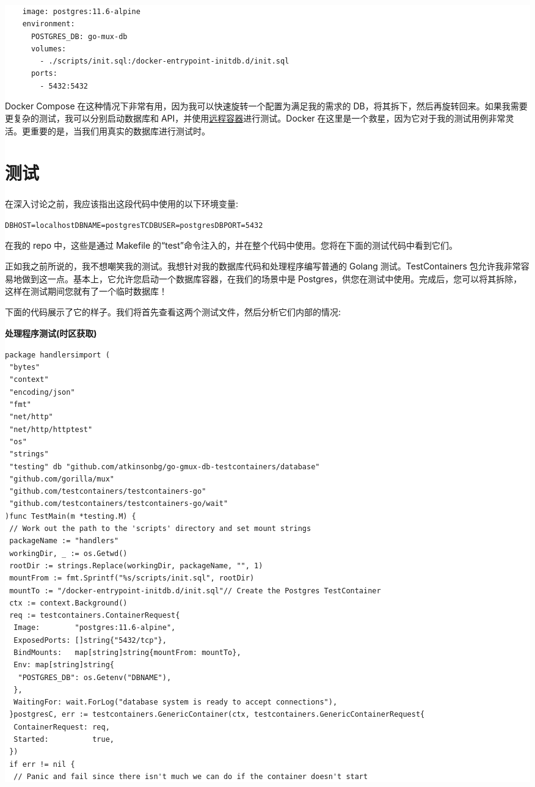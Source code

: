```
    image: postgres:11.6-alpine
    environment:
      POSTGRES_DB: go-mux-db
      volumes:
        - ./scripts/init.sql:/docker-entrypoint-initdb.d/init.sql
      ports:
        - 5432:5432
```

Docker Compose 在这种情况下非常有用，因为我可以快速旋转一个配置为满足我的需求的 DB，将其拆下，然后再旋转回来。如果我需要更复杂的测试，我可以分别启动数据库和 API，并使用[远程容器](/debugging-go-inside-docker-using-visual-studio-code-and-remote-containers-5c3724fe87b9)进行测试。Docker 在这里是一个救星，因为它对于我的测试用例非常灵活。更重要的是，当我们用真实的数据库进行测试时。

# 测试

在深入讨论之前，我应该指出这段代码中使用的以下环境变量:

```
DBHOST=localhostDBNAME=postgresTCDBUSER=postgresDBPORT=5432
```

在我的 repo 中，这些是通过 Makefile 的“test”命令注入的，并在整个代码中使用。您将在下面的测试代码中看到它们。

正如我之前所说的，我不想嘲笑我的测试。我想针对我的数据库代码和处理程序编写普通的 Golang 测试。TestContainers 包允许我非常容易地做到这一点。基本上，它允许您启动一个数据库容器，在我们的场景中是 Postgres，供您在测试中使用。完成后，您可以将其拆除，这样在测试期间您就有了一个临时数据库！

下面的代码展示了它的样子。我们将首先查看这两个测试文件，然后分析它们内部的情况:

**处理程序测试(时区获取)**

```
package handlersimport (
 "bytes"
 "context"
 "encoding/json"
 "fmt"
 "net/http"
 "net/http/httptest"
 "os"
 "strings"
 "testing" db "github.com/atkinsonbg/go-gmux-db-testcontainers/database"
 "github.com/gorilla/mux"
 "github.com/testcontainers/testcontainers-go"
 "github.com/testcontainers/testcontainers-go/wait"
)func TestMain(m *testing.M) {
 // Work out the path to the 'scripts' directory and set mount strings
 packageName := "handlers"
 workingDir, _ := os.Getwd()
 rootDir := strings.Replace(workingDir, packageName, "", 1)
 mountFrom := fmt.Sprintf("%s/scripts/init.sql", rootDir)
 mountTo := "/docker-entrypoint-initdb.d/init.sql"// Create the Postgres TestContainer
 ctx := context.Background()
 req := testcontainers.ContainerRequest{
  Image:        "postgres:11.6-alpine",
  ExposedPorts: []string{"5432/tcp"},
  BindMounts:   map[string]string{mountFrom: mountTo},
  Env: map[string]string{
   "POSTGRES_DB": os.Getenv("DBNAME"),
  },
  WaitingFor: wait.ForLog("database system is ready to accept connections"),
 }postgresC, err := testcontainers.GenericContainer(ctx, testcontainers.GenericContainerRequest{
  ContainerRequest: req,
  Started:          true,
 })
 if err != nil {
  // Panic and fail since there isn't much we can do if the container doesn't start
```